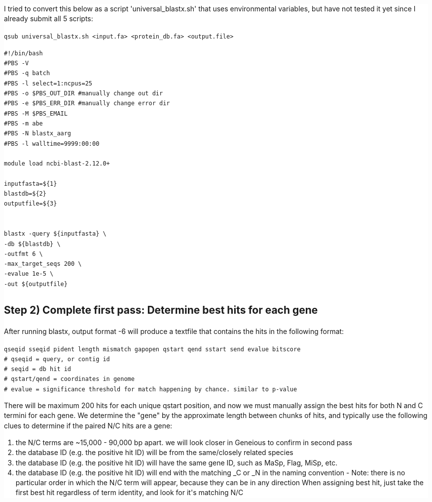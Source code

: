 I tried to convert this below as a script 'universal_blastx.sh' that uses environmental variables, but have not tested it yet since I already submit all 5 scripts:
```
qsub universal_blastx.sh <input.fa> <protein_db.fa> <output.file>
```

```
#!/bin/bash
#PBS -V
#PBS -q batch 
#PBS -l select=1:ncpus=25
#PBS -o $PBS_OUT_DIR #manually change out dir
#PBS -e $PBS_ERR_DIR #manually change error dir
#PBS -M $PBS_EMAIL
#PBS -m abe
#PBS -N blastx_aarg
#PBS -l walltime=9999:00:00

module load ncbi-blast-2.12.0+

inputfasta=${1}
blastdb=${2}
outputfile=${3}


blastx -query ${inputfasta} \
-db ${blastdb} \
-outfmt 6 \
-max_target_seqs 200 \
-evalue 1e-5 \
-out ${outputfile}
```

## Step 2) Complete first pass: Determine best hits for each gene

After running blastx, output format -6 will produce a textfile that contains the hits in the following format:
```
qseqid sseqid pident length mismatch gapopen qstart qend sstart send evalue bitscore
# qseqid = query, or contig id
# seqid = db hit id
# qstart/qend = coordinates in genome
# evalue = significance threshold for match happening by chance. similar to p-value
```

There will be maximum 200 hits for each unique qstart position, and now we must manually assign the best hits for
both N and C termini for each gene. We determine the "gene" by the approximate length between chunks of hits, and 
typically use the following clues to determine if the paired N/C hits are a gene:
  1) the N/C terms are ~15,000 - 90,000 bp apart. we will look closer in Geneious to confirm in second pass
  2) the database ID (e.g. the positive hit ID) will be from the same/closely related species
  3) the database ID (e.g. the positive hit ID) will have the same gene ID, such as MaSp, Flag, MiSp, etc.
  4) the database ID (e.g. the positive hit ID) will end with the matching _C or _N in the naming convention
    - Note: there is no particular order in which the N/C term will appear, because they can be in any direction
     When assigning best hit, just take the first best hit regardless of term identity, and look for it's matching N/C
